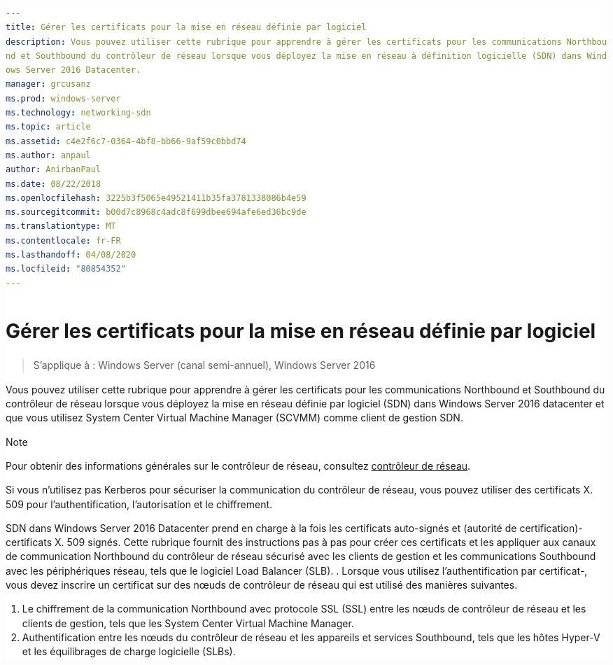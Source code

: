 ```yaml
---
title: Gérer les certificats pour la mise en réseau définie par logiciel
description: Vous pouvez utiliser cette rubrique pour apprendre à gérer les certificats pour les communications Northbound et Southbound du contrôleur de réseau lorsque vous déployez la mise en réseau à définition logicielle (SDN) dans Windows Server 2016 Datacenter.
manager: grcusanz
ms.prod: windows-server
ms.technology: networking-sdn
ms.topic: article
ms.assetid: c4e2f6c7-0364-4bf8-bb66-9af59c0bbd74
ms.author: anpaul
author: AnirbanPaul
ms.date: 08/22/2018
ms.openlocfilehash: 3225b3f5065e49521411b35fa3781338086b4e59
ms.sourcegitcommit: b00d7c8968c4adc8f699dbee694afe6ed36bc9de
ms.translationtype: MT
ms.contentlocale: fr-FR
ms.lasthandoff: 04/08/2020
ms.locfileid: "80854352"
---
```

# <a name="manage-certificates-for-software-defined-networking"></a>Gérer les certificats pour la mise en réseau définie par logiciel

>S’applique à : Windows Server (canal semi-annuel), Windows Server 2016

Vous pouvez utiliser cette rubrique pour apprendre à gérer les certificats pour les communications Northbound et Southbound du contrôleur de réseau lorsque vous déployez la mise en réseau définie par logiciel \(SDN\) dans Windows Server 2016 datacenter et que vous utilisez System Center Virtual Machine Manager \(SCVMM\) comme client de gestion SDN.

>[!NOTE]
>Pour obtenir des informations générales sur le contrôleur de réseau, consultez [contrôleur de réseau](../technologies/network-controller/Network-Controller.md).

Si vous n’utilisez pas Kerberos pour sécuriser la communication du contrôleur de réseau, vous pouvez utiliser des certificats X. 509 pour l’authentification, l’autorisation et le chiffrement.

SDN dans Windows Server 2016 Datacenter prend en charge à la fois les certificats auto\-signés et \(autorité de certification\)-certificats X. 509 signés. Cette rubrique fournit des instructions pas à pas pour créer ces certificats et les appliquer aux canaux de communication Northbound du contrôleur de réseau sécurisé avec les clients de gestion et les communications Southbound avec les périphériques réseau, tels que le logiciel Load Balancer \(SLB\).
.
Lorsque vous utilisez l’authentification par certificat\-, vous devez inscrire un certificat sur des nœuds de contrôleur de réseau qui est utilisé des manières suivantes.

1. Le chiffrement de la communication Northbound avec protocole SSL \(SSL\) entre les nœuds de contrôleur de réseau et les clients de gestion, tels que les System Center Virtual Machine Manager.
2. Authentification entre les nœuds du contrôleur de réseau et les appareils et services Southbound, tels que les hôtes Hyper-V et les équilibrages de charge logicielle \(SLBs\).
